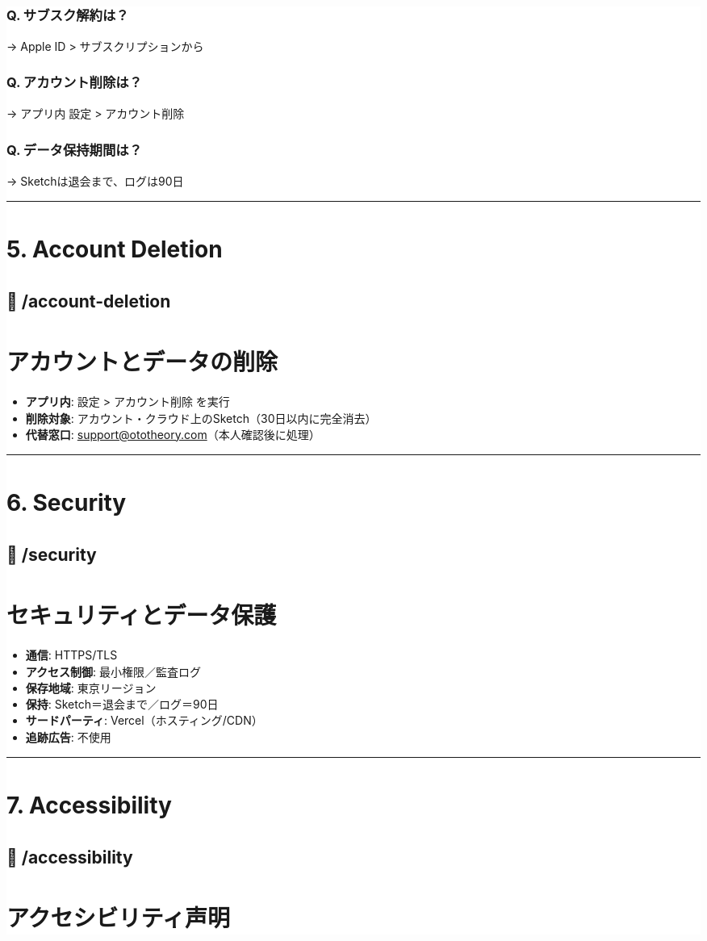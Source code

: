 ### Q. サブスク解約は？
→ Apple ID > サブスクリプションから

### Q. アカウント削除は？
→ アプリ内 設定 > アカウント削除

### Q. データ保持期間は？
→ Sketchは退会まで、ログは90日

---

# 5. Account Deletion

## 📄 /account-deletion

# アカウントとデータの削除

- **アプリ内**: 設定 > アカウント削除 を実行
- **削除対象**: アカウント・クラウド上のSketch（30日以内に完全消去）
- **代替窓口**: support@ototheory.com（本人確認後に処理）

---

# 6. Security

## 📄 /security

# セキュリティとデータ保護

- **通信**: HTTPS/TLS
- **アクセス制御**: 最小権限／監査ログ
- **保存地域**: 東京リージョン
- **保持**: Sketch＝退会まで／ログ＝90日
- **サードパーティ**: Vercel（ホスティング/CDN）
- **追跡広告**: 不使用

---

# 7. Accessibility

## 📄 /accessibility

# アクセシビリティ声明

